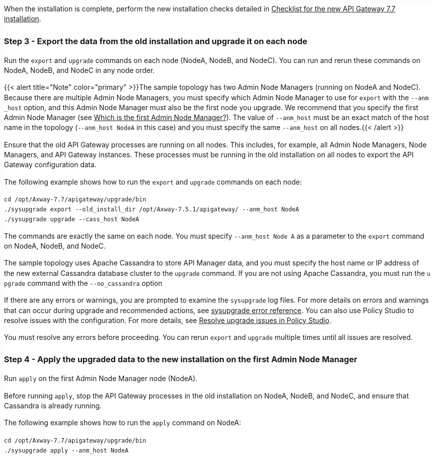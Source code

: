 When the installation is complete, perform the new installation checks detailed in [Checklist for the new API Gateway 7.7 installation](#checklist-for-the-new-api-gateway-7-7-installation).

### Step 3 - Export the data from the old installation and upgrade it on each node

Run the `export` and `upgrade` commands on each node (NodeA, NodeB, and NodeC). You can run and rerun these commands on NodeA, NodeB, and NodeC in any node order.

{{< alert title="Note" color="primary" >}}The sample topology has two Admin Node Managers (running on NodeA and NodeC). Because there are multiple Admin Node Managers, you must specify which Admin Node Manager to use for `export` with the `--anm_host` option, and this Admin Node Manager must also be the first node you upgrade. We recommend that you specify the first Admin Node Manager (see [Which is the first Admin Node Manager?](/docs/apim_installation/apigw_upgrade/upgrade_faq/#which-is-the-first-admin-node-manager)). The value of `--anm_host` must be an exact match of the host name in the topology (`--anm_host NodeA` in this case) and you must specify the same `--anm_host` on all nodes.{{< /alert >}}

Ensure that the old API Gateway processes are running on all nodes. This includes, for example, all Admin Node Managers, Node Managers, and API Gateway instances. These processes must be running in the old installation on all nodes to export the API Gateway configuration data.

The following example shows how to run the `export` and `upgrade` commands on each node:

```
cd /opt/Axway-7.7/apigateway/upgrade/bin
./sysupgrade export --old_install_dir /opt/Axway-7.5.1/apigateway/ --anm_host NodeA
./sysupgrade upgrade --cass_host NodeA
```

The commands are exactly the same on each node. You must specify `--anm_host Node A` as a parameter to the `export` command on NodeA, NodeB, and NodeC.

The sample topology uses Apache Cassandra to store API Manager data, and you must specify the host name or IP address of the new external Cassandra database cluster to the `upgrade` command. If you are not using Apache Cassandra, you must run the `upgrade` command with the `--no_cassandra` option

If there are any errors or warnings, you are prompted to examine the `sysupgrade` log files. For more details on errors and warnings that can occur during upgrade and recommended actions, see [sysupgrade error reference](/docs/apim_installation/apigw_upgrade/upgrade_errors/). You can also use Policy Studio to resolve issues with the configuration. For more details, see [Resolve upgrade issues in Policy Studio](/docs/apim_installation/apigw_upgrade/upgrade_log_analysis_ps/).

You must resolve any errors before proceeding. You can rerun `export` and `upgrade` multiple times until all issues are resolved.

### Step 4 - Apply the upgraded data to the new installation on the first Admin Node Manager

Run `apply` on the first Admin Node Manager node (NodeA).

Before running `apply`, stop the API Gateway processes in the old installation on NodeA, NodeB, and NodeC, and ensure that Cassandra is already running.

The following example shows how to run the `apply` command on NodeA:

```
cd /opt/Axway-7.7/apigateway/upgrade/bin
./sysupgrade apply --anm_host NodeA
```
